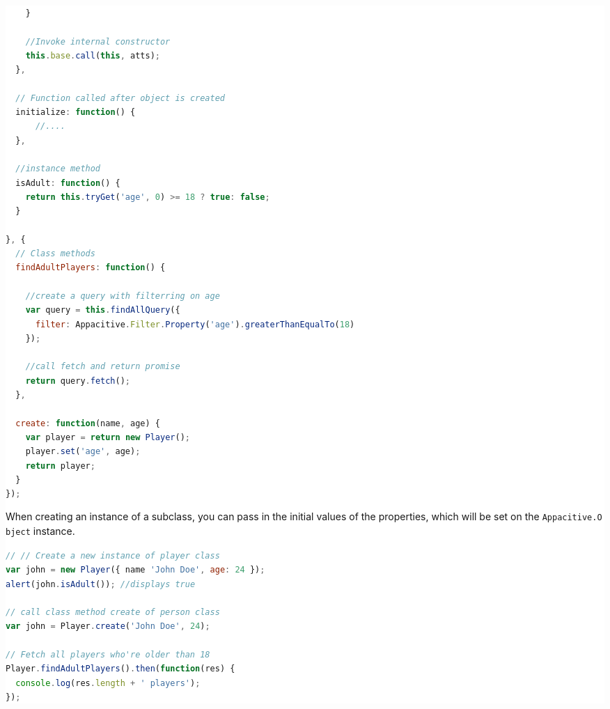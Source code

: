 ```javascript
    }

    //Invoke internal constructor
    this.base.call(this, atts); 
  },

  // Function called after object is created
  initialize: function() {
      //....
  },

  //instance method
  isAdult: function() {
    return this.tryGet('age', 0) >= 18 ? true: false;
  }

}, {
  // Class methods
  findAdultPlayers: function() {
    
    //create a query with filterring on age
    var query = this.findAllQuery({
      filter: Appacitive.Filter.Property('age').greaterThanEqualTo(18)
    });

    //call fetch and return promise 
    return query.fetch();  
  },

  create: function(name, age) {
    var player = return new Player();
    player.set('age', age);
    return player;
  }
});
```
When creating an instance of a subclass, you can pass in the initial values of the properties, which will be set on the `Appacitive.Object` instance.

```javascript
// // Create a new instance of player class
var john = new Player({ name 'John Doe', age: 24 });
alert(john.isAdult()); //displays true

// call class method create of person class
var john = Player.create('John Doe', 24);

// Fetch all players who're older than 18
Player.findAdultPlayers().then(function(res) { 
  console.log(res.length + ' players'); 
});
```
